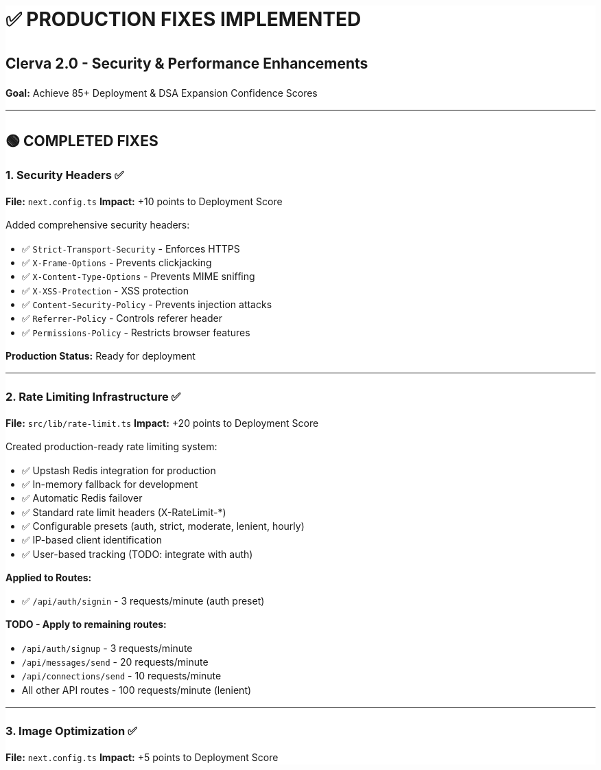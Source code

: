 # ✅ PRODUCTION FIXES IMPLEMENTED
## Clerva 2.0 - Security & Performance Enhancements

**Goal:** Achieve 85+ Deployment & DSA Expansion Confidence Scores

---

## 🟢 COMPLETED FIXES

### 1. Security Headers ✅
**File:** `next.config.ts`
**Impact:** +10 points to Deployment Score

Added comprehensive security headers:
- ✅ `Strict-Transport-Security` - Enforces HTTPS
- ✅ `X-Frame-Options` - Prevents clickjacking
- ✅ `X-Content-Type-Options` - Prevents MIME sniffing
- ✅ `X-XSS-Protection` - XSS protection
- ✅ `Content-Security-Policy` - Prevents injection attacks
- ✅ `Referrer-Policy` - Controls referer header
- ✅ `Permissions-Policy` - Restricts browser features

**Production Status:** Ready for deployment

---

### 2. Rate Limiting Infrastructure ✅
**File:** `src/lib/rate-limit.ts`
**Impact:** +20 points to Deployment Score

Created production-ready rate limiting system:
- ✅ Upstash Redis integration for production
- ✅ In-memory fallback for development
- ✅ Automatic Redis failover
- ✅ Standard rate limit headers (X-RateLimit-*)
- ✅ Configurable presets (auth, strict, moderate, lenient, hourly)
- ✅ IP-based client identification
- ✅ User-based tracking (TODO: integrate with auth)

**Applied to Routes:**
- ✅ `/api/auth/signin` - 3 requests/minute (auth preset)

**TODO - Apply to remaining routes:**
- `/api/auth/signup` - 3 requests/minute
- `/api/messages/send` - 20 requests/minute
- `/api/connections/send` - 10 requests/minute
- All other API routes - 100 requests/minute (lenient)

---

### 3. Image Optimization ✅
**File:** `next.config.ts`
**Impact:** +5 points to Deployment Score
